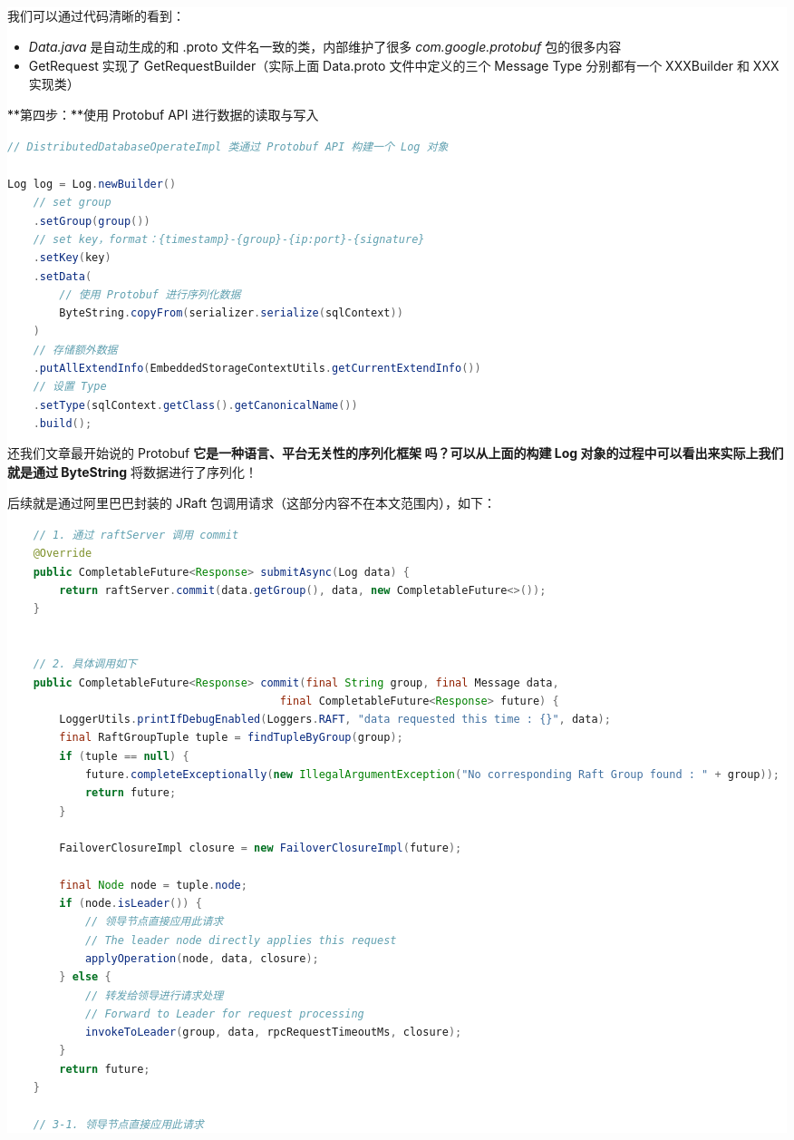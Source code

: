 我们可以通过代码清晰的看到：

* _Data.java_ 是自动生成的和 .proto 文件名一致的类，内部维护了很多 _com.google.protobuf_ 包的很多内容
* GetRequest 实现了 GetRequestBuilder（实际上面 Data.proto 文件中定义的三个 Message Type 分别都有一个 XXXBuilder 和 XXX 实现类）

**第四步：**使用 Protobuf API 进行数据的读取与写入

```java
// DistributedDatabaseOperateImpl 类通过 Protobuf API 构建一个 Log 对象

Log log = Log.newBuilder()
    // set group
    .setGroup(group())
    // set key，format：{timestamp}-{group}-{ip:port}-{signature}
    .setKey(key)
    .setData(
        // 使用 Protobuf 进行序列化数据
        ByteString.copyFrom(serializer.serialize(sqlContext))
    )
    // 存储额外数据
    .putAllExtendInfo(EmbeddedStorageContextUtils.getCurrentExtendInfo())
    // 设置 Type
    .setType(sqlContext.getClass().getCanonicalName())
    .build();
```

还我们文章最开始说的 Protobuf **它是一种语言、平台无关性的序列化框架 吗？可以从上面的构建 Log 对象的过程中可以看出来实际上我们就是通过 ByteString** 将数据进行了序列化！

后续就是通过阿里巴巴封装的 JRaft 包调用请求（这部分内容不在本文范围内），如下：

```java
    // 1. 通过 raftServer 调用 commit    
    @Override
    public CompletableFuture<Response> submitAsync(Log data) {
        return raftServer.commit(data.getGroup(), data, new CompletableFuture<>());
    }
    
    
    // 2. 具体调用如下
    public CompletableFuture<Response> commit(final String group, final Message data,
                                          final CompletableFuture<Response> future) {
        LoggerUtils.printIfDebugEnabled(Loggers.RAFT, "data requested this time : {}", data);
        final RaftGroupTuple tuple = findTupleByGroup(group);
        if (tuple == null) {
            future.completeExceptionally(new IllegalArgumentException("No corresponding Raft Group found : " + group));
            return future;
        }
    
        FailoverClosureImpl closure = new FailoverClosureImpl(future);
    
        final Node node = tuple.node;
        if (node.isLeader()) {
            // 领导节点直接应用此请求
            // The leader node directly applies this request
            applyOperation(node, data, closure);
        } else {
            // 转发给领导进行请求处理
            // Forward to Leader for request processing
            invokeToLeader(group, data, rpcRequestTimeoutMs, closure);
        }
        return future;
    }
    
    // 3-1. 领导节点直接应用此请求
```